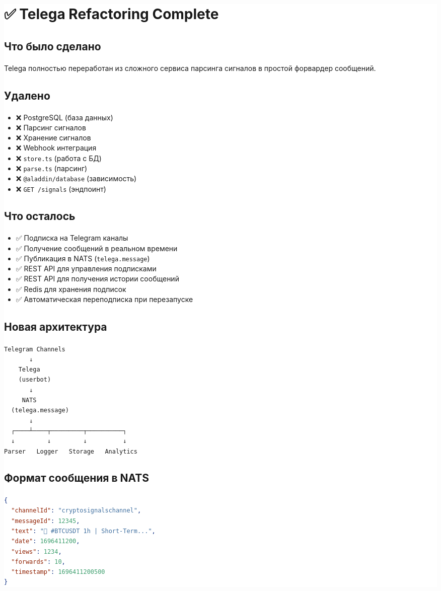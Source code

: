 # ✅ Telega Refactoring Complete

## Что было сделано

Telega полностью переработан из сложного сервиса парсинга сигналов в простой форвардер сообщений.

## Удалено

- ❌ PostgreSQL (база данных)
- ❌ Парсинг сигналов
- ❌ Хранение сигналов
- ❌ Webhook интеграция
- ❌ `store.ts` (работа с БД)
- ❌ `parse.ts` (парсинг)
- ❌ `@aladdin/database` (зависимость)
- ❌ `GET /signals` (эндпоинт)

## Что осталось

- ✅ Подписка на Telegram каналы
- ✅ Получение сообщений в реальном времени
- ✅ Публикация в NATS (`telega.message`)
- ✅ REST API для управления подписками
- ✅ REST API для получения истории сообщений
- ✅ Redis для хранения подписок
- ✅ Автоматическая переподписка при перезапуске

## Новая архитектура

```
Telegram Channels
       ↓
    Telega
    (userbot)
       ↓
     NATS
  (telega.message)
       ↓
  ┌────┴────┬─────────┬──────────┐
  ↓         ↓         ↓          ↓
Parser   Logger   Storage   Analytics
```

## Формат сообщения в NATS

```json
{
  "channelId": "cryptosignalschannel",
  "messageId": 12345,
  "text": "📩 #BTCUSDT 1h | Short-Term...",
  "date": 1696411200,
  "views": 1234,
  "forwards": 10,
  "timestamp": 1696411200500
}
```
